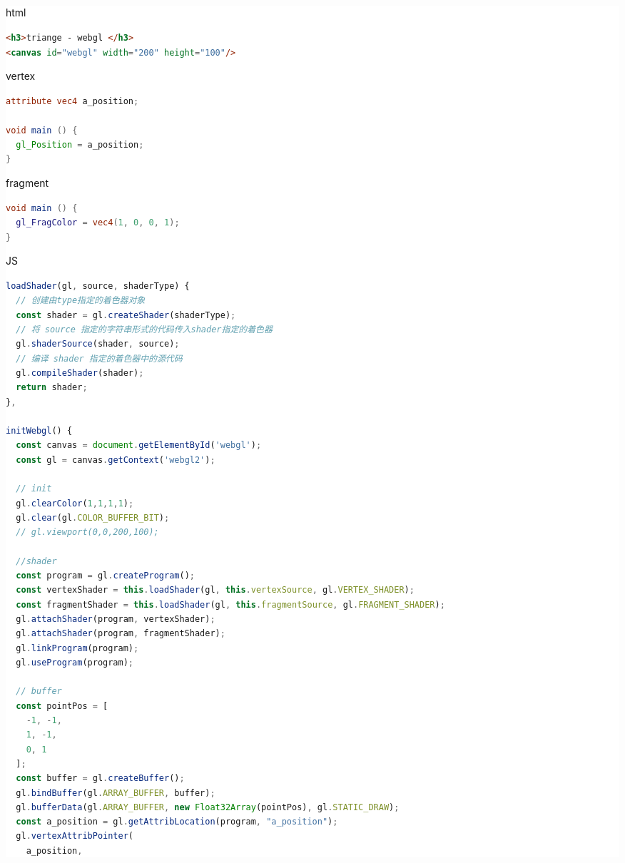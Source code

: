 html

```html
<h3>triange - webgl </h3>
<canvas id="webgl" width="200" height="100"/>
```

vertex

```glsl
attribute vec4 a_position;

void main () {
  gl_Position = a_position;
}
```

fragment

```glsl
void main () {
  gl_FragColor = vec4(1, 0, 0, 1);
}
```

JS

```js
loadShader(gl, source, shaderType) {
  // 创建由type指定的着色器对象
  const shader = gl.createShader(shaderType);
  // 将 source 指定的字符串形式的代码传入shader指定的着色器
  gl.shaderSource(shader, source);
  // 编译 shader 指定的着色器中的源代码
  gl.compileShader(shader);
  return shader;
},
  
initWebgl() {
  const canvas = document.getElementById('webgl');
  const gl = canvas.getContext('webgl2');
      
  // init
  gl.clearColor(1,1,1,1);
  gl.clear(gl.COLOR_BUFFER_BIT);
  // gl.viewport(0,0,200,100);

  //shader
  const program = gl.createProgram();
  const vertexShader = this.loadShader(gl, this.vertexSource, gl.VERTEX_SHADER);
  const fragmentShader = this.loadShader(gl, this.fragmentSource, gl.FRAGMENT_SHADER);
  gl.attachShader(program, vertexShader);
  gl.attachShader(program, fragmentShader);
  gl.linkProgram(program);
  gl.useProgram(program);

  // buffer
  const pointPos = [
    -1, -1,
    1, -1,
    0, 1
  ];
  const buffer = gl.createBuffer();
  gl.bindBuffer(gl.ARRAY_BUFFER, buffer);
  gl.bufferData(gl.ARRAY_BUFFER, new Float32Array(pointPos), gl.STATIC_DRAW);
  const a_position = gl.getAttribLocation(program, "a_position");
  gl.vertexAttribPointer(
    a_position,
```